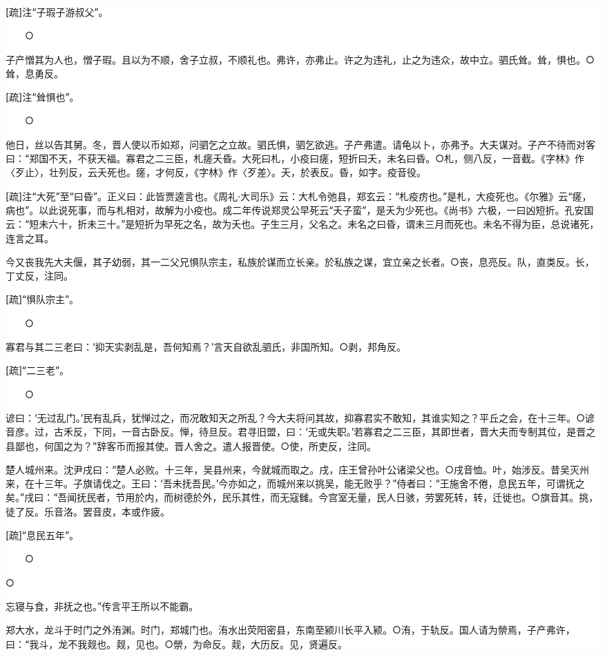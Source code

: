 [疏]注“子瑕子游叔父”。



　　○



子产憎其为人也，<span class="q">憎子瑕。</span>且以为不顺，<span class="q">舍子立叔，不顺礼也。</span>弗许，亦弗止。<span class="q">许之为违礼，止之为违众，故中立。</span>驷氏耸。<span class="q">耸，惧也。○耸，息勇反。</span>

[疏]注“耸惧也”。



　　○



他日，丝以告其舅。冬，晋人使以币如郑，问驷乞之立故。驷氏惧，驷乞欲逃。子产弗遣。请龟以卜，亦弗予。大夫谋对。子产不待而对客曰：“郑国不天，<span class="q">不获天福。</span>寡君之二三臣，札瘥夭昏。<span class="q">大死曰札，小疫曰瘥，短折曰夭，未名曰昏。○札，侧八反，一音截。《字林》作〈歹止〉，壮列反，云夭死也。瘥，才何反，《字林》作〈歹差〉。夭，於表反。昏，如字。疫音役。</span>

[疏]注“大死”至“曰昏”。正义曰：此皆贾逵言也。《周礼·大司乐》云：大札令弛县，郑玄云：“札疫疠也。”是札，大疫死也。《尔雅》云“瘥，病也”。以此说死事，而与札相对，故解为小疫也。成二年传说郑灵公早死云“夭子蛮”，是夭为少死也。《尚书》六极，一曰凶短折。孔安国云：“短未六十，折未三十。”是短折为早死之名，故为夭也。子生三月，父名之。未名之曰昏，谓未三月而死也。未名不得为臣，总说诸死，连言之耳。



今又丧我先大夫偃，其子幼弱，其一二父兄惧队宗主，私族於谋而立长亲。<span class="q">於私族之谋，宜立亲之长者。○丧，息亮反。队，直类反。长，丁丈反，注同。</span>

[疏]“惧队宗主”。



　　○



寡君与其二三老曰：‘抑天实剥乱是，吾何知焉？’<span class="q">言天自欲乱驷氏，非国所知。○剥，邦角反。</span>

[疏]“二三老”。



　　○



谚曰：‘无过乱门。’民有乱兵，犹惮过之，而况敢知天之所乱？今大夫将问其故，抑寡君实不敢知，其谁实知之？平丘之会，<span class="q">在十三年。○谚音彦。过，古禾反，下同，一音古卧反。惮，待旦反。</span>君寻旧盟，曰：‘无或失职。’若寡君之二三臣，其即世者，晋大夫而专制其位，是晋之县鄙也，何国之为？”辞客币而报其使。晋人舍之。<span class="q">遣人报晋使。○使，所吏反，注同。</span>

楚人城州来。沈尹戌曰：“楚人必败。<span class="q">十三年，吴县州来，今就城而取之。戌，庄王曾孙叶公诸梁父也。○戌音恤。叶，始涉反。</span>昔吴灭州来，<span class="q">在十三年。</span>子旗请伐之。王曰：‘吾未抚吾民。’今亦如之，而城州来以挑吴，能无败乎？”侍者曰：“王施舍不倦，息民五年，可谓抚之矣。”戌曰：“吾闻抚民者，节用於内，而树德於外，民乐其性，而无寇雠。今宫室无量，民人日骇，劳罢死转，<span class="q">转，迁徙也。○旗音其。挑，徒了反。乐音洛。罢音皮，本或作疲。</span>

[疏]“息民五年”。



　　○

○



忘寝与食，非抚之也。”<span class="q">传言平王所以不能霸。</span>

郑大水，龙斗于时门之外洧渊。<span class="q">时门，郑城门也。洧水出荧阳密县，东南至颍川长平入颍。○洧，于轨反。</span>国人请为禜焉，子产弗许，曰：“我斗，龙不我觌也。<span class="q">觌，见也。○禜，为命反。觌，大历反。见，贤遍反。</span>
